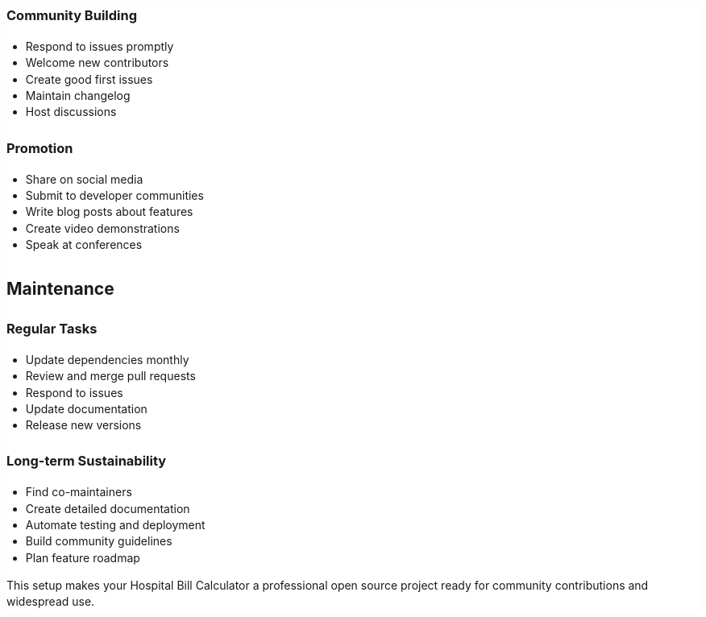 ### Community Building

- Respond to issues promptly
- Welcome new contributors
- Create good first issues
- Maintain changelog
- Host discussions

### Promotion

- Share on social media
- Submit to developer communities
- Write blog posts about features
- Create video demonstrations
- Speak at conferences

## Maintenance

### Regular Tasks

- Update dependencies monthly
- Review and merge pull requests
- Respond to issues
- Update documentation
- Release new versions

### Long-term Sustainability

- Find co-maintainers
- Create detailed documentation
- Automate testing and deployment
- Build community guidelines
- Plan feature roadmap

This setup makes your Hospital Bill Calculator a professional open source project ready for community contributions and widespread use.
